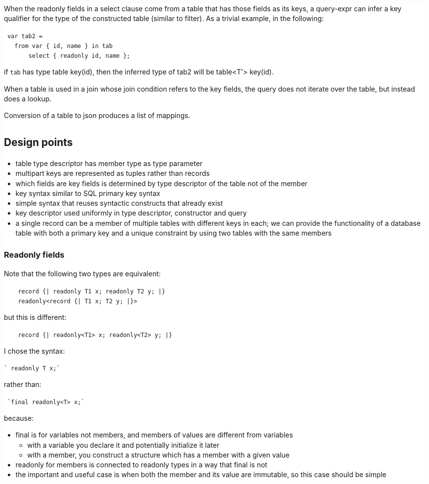 When the readonly fields in a select clause come from a table that has those fields as its keys, a query-expr can infer a key qualifier for the type of the constructed table (similar to filter). As a trivial example, in the following:

```
 var tab2 =
   from var { id, name } in tab
       select { readonly id, name };
```

if `tab` has type table<T> key(id), then the inferred type of tab2 will be table<T'> key(id).

When a table is used in a join whose join condition refers to the key fields, the query does not iterate over the table, but instead does a lookup.

Conversion of a table to json produces a list of mappings.

## Design points

*   table type descriptor has member type as type parameter
*   multipart keys are represented as tuples rather than records
*   which fields are key fields is determined by type descriptor of the table not of the member
*   key syntax similar to SQL primary key syntax
*   simple syntax that reuses syntactic constructs that already exist
*   key descriptor used uniformly in type descriptor, constructor and query
*   a single record can be a member of multiple tables with different keys in each; we can provide the functionality of a database table with both a primary key and a unique constraint by using two tables with the same members

### Readonly fields

Note that the following two types are equivalent:

```
    record {| readonly T1 x; readonly T2 y; |}
    readonly<record {| T1 x; T2 y; |}>
```

but this is different:

```
    record {| readonly<T1> x; readonly<T2> y; |}
```

I chose the syntax:

    ` readonly T x;`

rather than:

     `final readonly<T> x;`

because:

*   final is for variables not members, and members of values are different from variables
    *   with a variable you declare it and potentially initialize it later
    *   with a member, you construct a structure which has a member with a given value 
*   readonly for members is connected to readonly types in a way that final is not
*   the important and useful case is when both the member and its value are immutable, so this case should be simple
